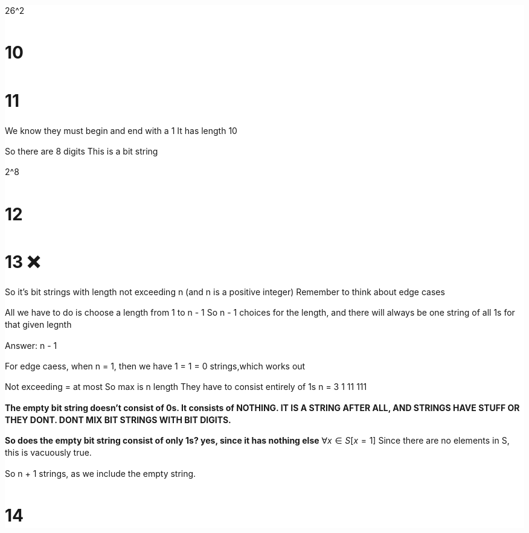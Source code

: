 26^2




# 10


# 11
We know they must begin and end with a 1
It has length 10

So there are 8 digits
This is a bit string

2^8

# 12


# 13 ❌
So it’s bit strings with length not exceeding n (and n is a positive integer)
Remember to think about edge cases 

All we have to do is choose a length from 1 to n - 1
So n - 1 choices for the length, and there will always be one string of all 1s for that given legnth

Answer: n - 1

For edge caess, when n = 1, then we have 1 = 1 = 0 strings,which works out

Not exceeding = at most 
So max is n length 
They have to consist entirely of 1s 
n = 3
1
11
111

**The empty bit string doesn’t consist of 0s. It consists of NOTHING. IT IS A STRING AFTER ALL, AND STRINGS HAVE STUFF OR THEY DONT. DONT MIX BIT STRINGS WITH BIT DIGITS.**

**So does the empty bit string consist of only 1s? yes, since it has nothing else**
$\forall x \in S [x = 1]$
Since there are no elements in S, this is vacuously true. 


So n + 1 strings, as we include the empty string. 


# 14
